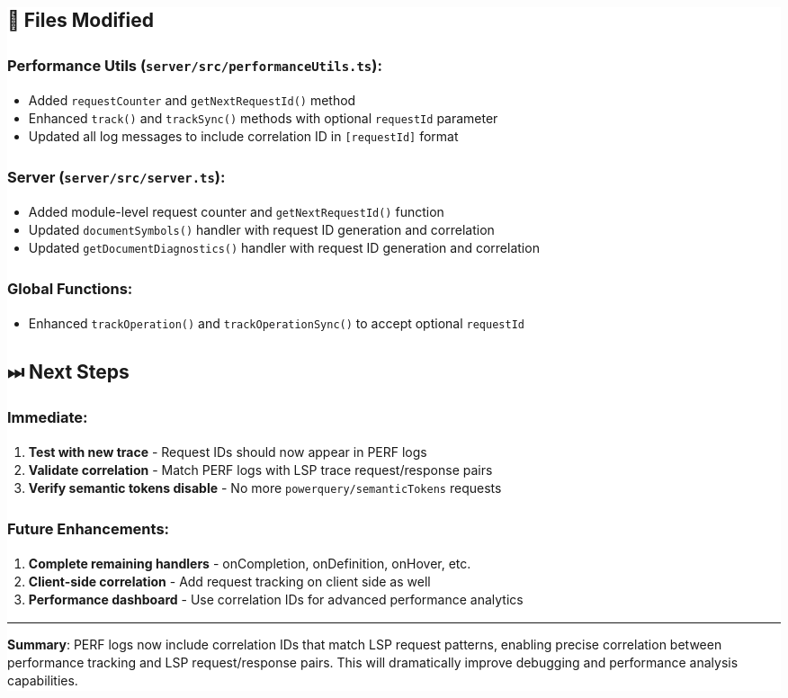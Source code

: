 ## 📝 **Files Modified**

### **Performance Utils (`server/src/performanceUtils.ts`):**
- Added `requestCounter` and `getNextRequestId()` method
- Enhanced `track()` and `trackSync()` methods with optional `requestId` parameter
- Updated all log messages to include correlation ID in `[requestId]` format

### **Server (`server/src/server.ts`):**
- Added module-level request counter and `getNextRequestId()` function  
- Updated `documentSymbols()` handler with request ID generation and correlation
- Updated `getDocumentDiagnostics()` handler with request ID generation and correlation

### **Global Functions:**
- Enhanced `trackOperation()` and `trackOperationSync()` to accept optional `requestId`

## ⏭ **Next Steps**

### **Immediate:**
1. **Test with new trace** - Request IDs should now appear in PERF logs
2. **Validate correlation** - Match PERF logs with LSP trace request/response pairs
3. **Verify semantic tokens disable** - No more `powerquery/semanticTokens` requests

### **Future Enhancements:**
1. **Complete remaining handlers** - onCompletion, onDefinition, onHover, etc.
2. **Client-side correlation** - Add request tracking on client side as well
3. **Performance dashboard** - Use correlation IDs for advanced performance analytics

---

**Summary**: PERF logs now include correlation IDs that match LSP request patterns, enabling precise correlation between performance tracking and LSP request/response pairs. This will dramatically improve debugging and performance analysis capabilities.

